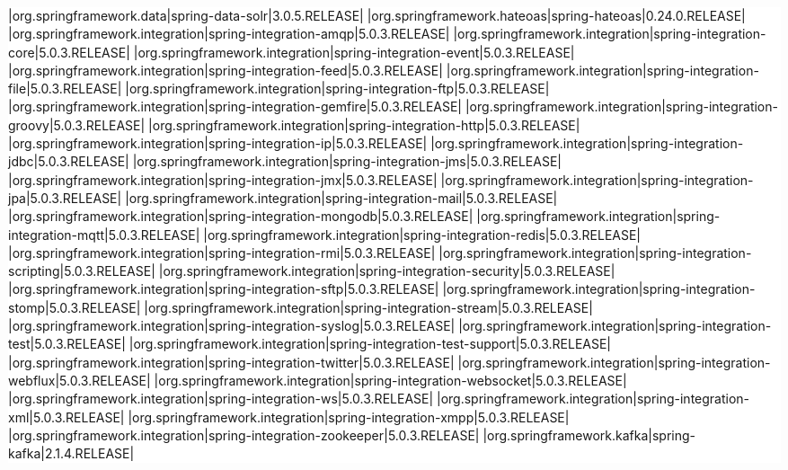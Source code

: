 |org.springframework.data|spring-data-solr|3.0.5.RELEASE|
|org.springframework.hateoas|spring-hateoas|0.24.0.RELEASE|
|org.springframework.integration|spring-integration-amqp|5.0.3.RELEASE|
|org.springframework.integration|spring-integration-core|5.0.3.RELEASE|
|org.springframework.integration|spring-integration-event|5.0.3.RELEASE|
|org.springframework.integration|spring-integration-feed|5.0.3.RELEASE|
|org.springframework.integration|spring-integration-file|5.0.3.RELEASE|
|org.springframework.integration|spring-integration-ftp|5.0.3.RELEASE|
|org.springframework.integration|spring-integration-gemfire|5.0.3.RELEASE|
|org.springframework.integration|spring-integration-groovy|5.0.3.RELEASE|
|org.springframework.integration|spring-integration-http|5.0.3.RELEASE|
|org.springframework.integration|spring-integration-ip|5.0.3.RELEASE|
|org.springframework.integration|spring-integration-jdbc|5.0.3.RELEASE|
|org.springframework.integration|spring-integration-jms|5.0.3.RELEASE|
|org.springframework.integration|spring-integration-jmx|5.0.3.RELEASE|
|org.springframework.integration|spring-integration-jpa|5.0.3.RELEASE|
|org.springframework.integration|spring-integration-mail|5.0.3.RELEASE|
|org.springframework.integration|spring-integration-mongodb|5.0.3.RELEASE|
|org.springframework.integration|spring-integration-mqtt|5.0.3.RELEASE|
|org.springframework.integration|spring-integration-redis|5.0.3.RELEASE|
|org.springframework.integration|spring-integration-rmi|5.0.3.RELEASE|
|org.springframework.integration|spring-integration-scripting|5.0.3.RELEASE|
|org.springframework.integration|spring-integration-security|5.0.3.RELEASE|
|org.springframework.integration|spring-integration-sftp|5.0.3.RELEASE|
|org.springframework.integration|spring-integration-stomp|5.0.3.RELEASE|
|org.springframework.integration|spring-integration-stream|5.0.3.RELEASE|
|org.springframework.integration|spring-integration-syslog|5.0.3.RELEASE|
|org.springframework.integration|spring-integration-test|5.0.3.RELEASE|
|org.springframework.integration|spring-integration-test-support|5.0.3.RELEASE|
|org.springframework.integration|spring-integration-twitter|5.0.3.RELEASE|
|org.springframework.integration|spring-integration-webflux|5.0.3.RELEASE|
|org.springframework.integration|spring-integration-websocket|5.0.3.RELEASE|
|org.springframework.integration|spring-integration-ws|5.0.3.RELEASE|
|org.springframework.integration|spring-integration-xml|5.0.3.RELEASE|
|org.springframework.integration|spring-integration-xmpp|5.0.3.RELEASE|
|org.springframework.integration|spring-integration-zookeeper|5.0.3.RELEASE|
|org.springframework.kafka|spring-kafka|2.1.4.RELEASE|